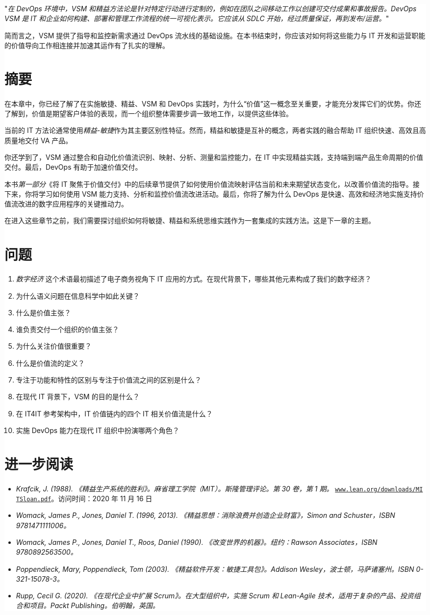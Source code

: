 "*在 DevOps 环境中，VSM 和精益方法论是针对特定行动进行定制的，例如在团队之间移动工作以创建可交付成果和事故报告。DevOps VSM 是 IT 和企业如何构建、部署和管理工作流程的统一可视化表示。它应该从 SDLC 开始，经过质量保证，再到发布/运营。*"

简而言之，VSM 提供了指导和监控新需求通过 DevOps 流水线的基础设施。在本书结束时，你应该对如何将这些能力与 IT 开发和运营职能的价值导向工作相连接并加速其运作有了扎实的理解。

# 摘要

在本章中，你已经了解了在实施敏捷、精益、VSM 和 DevOps 实践时，为什么“价值”这一概念至关重要，才能充分发挥它们的优势。你还了解到，价值是期望客户体验的表现，而一个组织整体需要步调一致地工作，以提供这些体验。

当前的 IT 方法论通常使用*精益-敏捷*作为其主要区别性特征。然而，精益和敏捷是互补的概念，两者实践的融合帮助 IT 组织快速、高效且高质量地交付 VA 产品。

你还学到了，VSM 通过整合和自动化价值流识别、映射、分析、测量和监控能力，在 IT 中实现精益实践，支持端到端产品生命周期的价值交付。最后，DevOps 有助于加速价值交付。

本书*第一部分*《将 IT 聚焦于价值交付》中的后续章节提供了如何使用价值流映射评估当前和未来期望状态变化，以改善价值流的指导。接下来，你将学习如何使用 VSM 能力支持、分析和监控价值流改进活动。最后，你将了解为什么 DevOps 是快速、高效和经济地实施支持价值流改进的数字应用程序的关键推动力。

在进入这些章节之前，我们需要探讨组织如何将敏捷、精益和系统思维实践作为一套集成的实践方法。这是下一章的主题。

# 问题

1.  *数字经济* 这个术语最初描述了电子商务视角下 IT 应用的方式。在现代背景下，哪些其他元素构成了我们的数字经济？

1.  为什么语义问题在信息科学中如此关键？

1.  什么是价值主张？

1.  谁负责交付一个组织的价值主张？

1.  为什么关注价值很重要？

1.  什么是价值流的定义？

1.  专注于功能和特性的区别与专注于价值流之间的区别是什么？

1.  在现代 IT 背景下，VSM 的目的是什么？

1.  在 IT4IT 参考架构中，IT 价值链内的四个 IT 相关价值流是什么？

1.  实施 DevOps 能力在现代 IT 组织中扮演哪两个角色？

# 进一步阅读

+   *Krafcik, J. (1988). 《精益生产系统的胜利》。麻省理工学院（MIT）。斯隆管理评论。第 30 卷，第 1 期。* [`www.lean.org/downloads/MITSloan.pdf`](https://www.lean.org/downloads/MITSloan.pdf)。访问时间：2020 年 11 月 16 日

+   *Womack, James P., Jones, Daniel T. (1996, 2013). 《精益思想：消除浪费并创造企业财富》，Simon and Schuster，ISBN 9781471111006。*

+   *Womack, James P., Jones, Daniel T., Roos, Daniel (1990). 《改变世界的机器》。纽约：Rawson Associates，ISBN 9780892563500。*

+   *Poppendieck, Mary, Poppendieck, Tom (2003). 《精益软件开发：敏捷工具包》。Addison Wesley，波士顿，马萨诸塞州。ISBN 0-321-15078-3。*

+   *Rupp, Cecil G. (2020). 《在现代企业中扩展 Scrum》。在大型组织中，实施 Scrum 和 Lean-Agile 技术，适用于复杂的产品、投资组合和项目。Packt Publishing。伯明翰，英国。*
